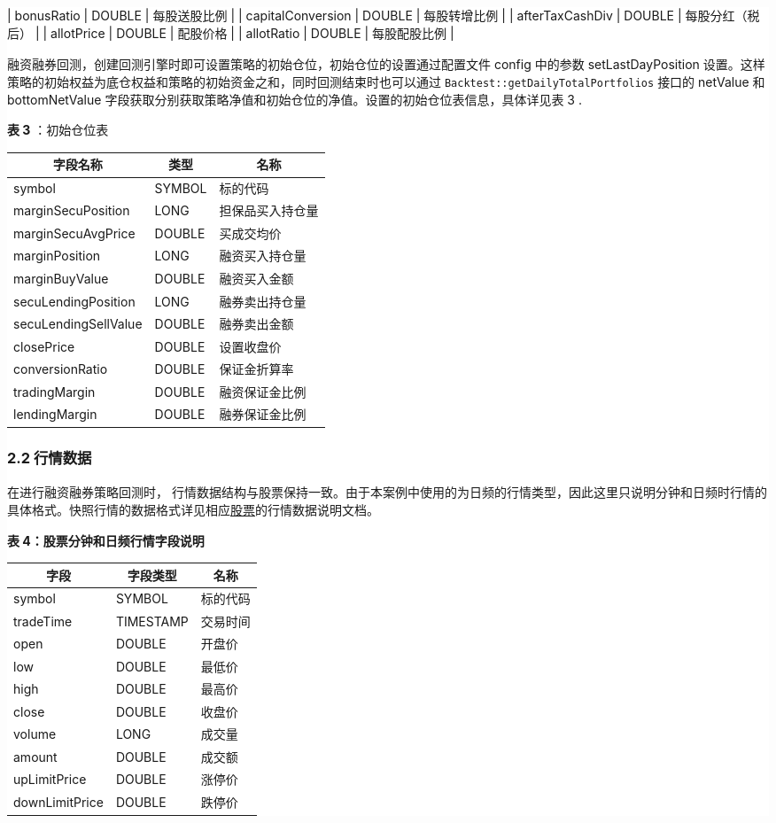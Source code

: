 | bonusRatio | DOUBLE | 每股送股比例 |
| capitalConversion | DOUBLE | 每股转增比例 |
| afterTaxCashDiv | DOUBLE | 每股分红（税后） |
| allotPrice | DOUBLE | 配股价格 |
| allotRatio | DOUBLE | 每股配股比例 |

融资融券回测，创建回测引擎时即可设置策略的初始仓位，初始仓位的设置通过配置文件 config 中的参数 setLastDayPosition
设置。这样策略的初始权益为底仓权益和策略的初始资金之和，同时回测结束时也可以通过
`Backtest::getDailyTotalPortfolios` 接口的 netValue 和
bottomNetValue 字段获取分别获取策略净值和初始仓位的净值。设置的初始仓位表信息，具体详见表 3 .

**表 3** ：初始仓位表

| **字段名称** | **类型** | **名称** |
| --- | --- | --- |
| symbol | SYMBOL | 标的代码 |
| marginSecuPosition | LONG | 担保品买入持仓量 |
| marginSecuAvgPrice | DOUBLE | 买成交均价 |
| marginPosition | LONG | 融资买入持仓量 |
| marginBuyValue | DOUBLE | 融资买入金额 |
| secuLendingPosition | LONG | 融券卖出持仓量 |
| secuLendingSellValue | DOUBLE | 融券卖出金额 |
| closePrice | DOUBLE | 设置收盘价 |
| conversionRatio | DOUBLE | 保证金折算率 |
| tradingMargin | DOUBLE | 融资保证金比例 |
| lendingMargin | DOUBLE | 融券保证金比例 |

### 2.2 行情数据

在进行融资融券策略回测时，
行情数据结构与股票保持一致。由于本案例中使用的为日频的行情类型，因此这里只说明分钟和日频时行情的具体格式。快照行情的数据格式详见相应[股票](../plugins/backtest/stock.html)的行情数据说明文档。

**表 4：股票分钟和日频行情字段说明**

| **字段** | **字段类型** | **名称** |
| --- | --- | --- |
| symbol | SYMBOL | 标的代码 |
| tradeTime | TIMESTAMP | 交易时间 |
| open | DOUBLE | 开盘价 |
| low | DOUBLE | 最低价 |
| high | DOUBLE | 最高价 |
| close | DOUBLE | 收盘价 |
| volume | LONG | 成交量 |
| amount | DOUBLE | 成交额 |
| upLimitPrice | DOUBLE | 涨停价 |
| downLimitPrice | DOUBLE | 跌停价 |